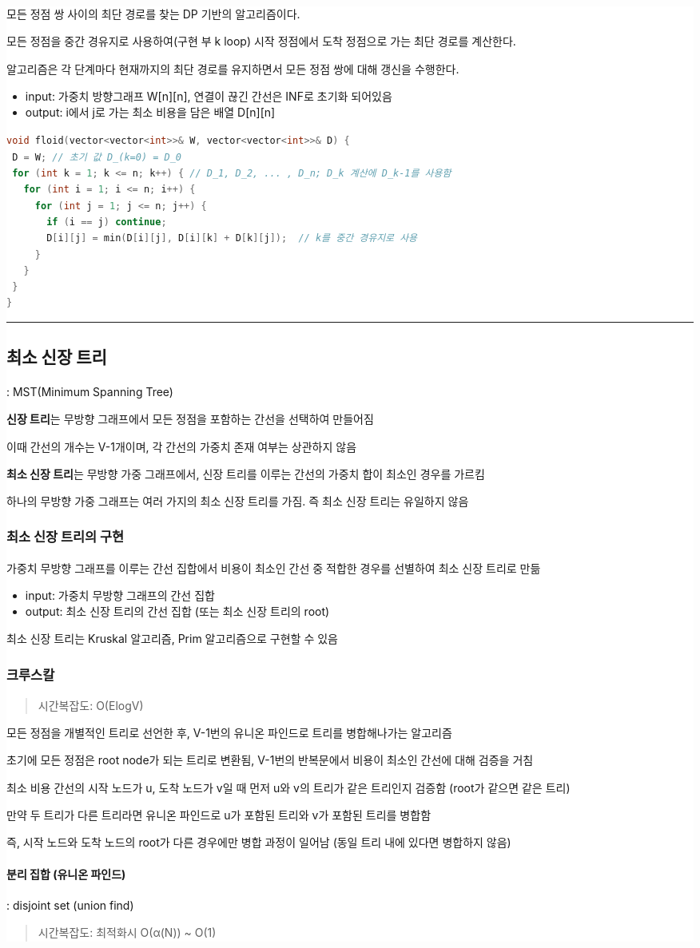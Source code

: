 모든 정점 쌍 사이의 최단 경로를 찾는 DP 기반의 알고리즘이다. 

모든 정점을 중간 경유지로 사용하여(구현 부 k loop) 시작 정점에서 도착 정점으로 가는 최단 경로를 계산한다. 

알고리즘은 각 단계마다 현재까지의 최단 경로를 유지하면서 모든 정점 쌍에 대해 갱신을 수행한다. 
 
- input: 가중치 방향그래프 W[n][n], 연결이 끊긴 간선은 INF로 초기화 되어있음
- output: i에서 j로 가는 최소 비용을 담은 배열 D[n][n]

 ```cpp
void floid(vector<vector<int>>& W, vector<vector<int>>& D) {
  D = W; // 초기 값 D_(k=0) = D_0
  for (int k = 1; k <= n; k++) { // D_1, D_2, ... , D_n; D_k 계산에 D_k-1를 사용함
    for (int i = 1; i <= n; i++) {
      for (int j = 1; j <= n; j++) {
        if (i == j) continue;
        D[i][j] = min(D[i][j], D[i][k] + D[k][j]);  // k를 중간 경유지로 사용
      }
    }
  }
}
 ```
---
## 최소 신장 트리
: MST(Minimum Spanning Tree)

**신장 트리**는 무방향 그래프에서 모든 정점을 포함하는 간선을 선택하여 만들어짐

이때 간선의 개수는 V-1개이며, 각 간선의 가중치 존재 여부는 상관하지 않음

**최소 신장 트리**는 무방향 가중 그래프에서, 신장 트리를 이루는 간선의 가중치 합이 최소인 경우를 가르킴

하나의 무방향 가중 그래프는 여러 가지의 최소 신장 트리를 가짐. 즉 최소 신장 트리는 유일하지 않음

### 최소 신장 트리의 구현

가중치 무방향 그래프를 이루는 간선 집합에서 비용이 최소인 간선 중 적합한 경우를 선별하여 최소 신장 트리로 만듦

- input: 가중치 무방향 그래프의 간선 집합 
- output: 최소 신장 트리의 간선 집합 (또는 최소 신장 트리의 root)

최소 신장 트리는 Kruskal 알고리즘, Prim 알고리즘으로 구현할 수 있음

### 크루스칼
> 시간복잡도: O(ElogV)
 
모든 정점을 개별적인 트리로 선언한 후, V-1번의 유니온 파인드로 트리를 병합해나가는 알고리즘

초기에 모든 정점은 root node가 되는 트리로 변환됨, V-1번의 반복문에서 비용이 최소인 간선에 대해 검증을 거침

최소 비용 간선의 시작 노드가 u, 도착 노드가 v일 때 먼저 u와 v의 트리가 같은 트리인지 검증함 (root가 같으면 같은 트리)

만약 두 트리가 다른 트리라면 유니온 파인드로 u가 포함된 트리와 v가 포함된 트리를 병합함

즉, 시작 노드와 도착 노드의 root가 다른 경우에만 병합 과정이 일어남 (동일 트리 내에 있다면 병합하지 않음)


#### 분리 집합 (유니온 파인드)
: disjoint set (union find)
> 시간복잡도: 최적화시 O(α(N)) ~ O(1)
